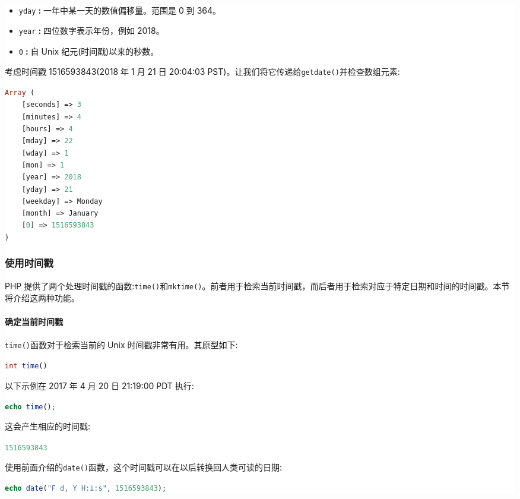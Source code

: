 *   `yday` **:** 一年中某一天的数值偏移量。范围是 0 到 364。

*   `year` **:** 四位数字表示年份，例如 2018。

*   `0` **:** 自 Unix 纪元(时间戳)以来的秒数。

考虑时间戳 1516593843(2018 年 1 月 21 日 20:04:03 PST)。让我们将它传递给`getdate()`并检查数组元素:

```php
Array (
    [seconds] => 3
    [minutes] => 4
    [hours] => 4
    [mday] => 22
    [wday] => 1
    [mon] => 1
    [year] => 2018
    [yday] => 21
    [weekday] => Monday
    [month] => January
    [0] => 1516593843
)

```

### 使用时间戳

PHP 提供了两个处理时间戳的函数:`time()`和`mktime()`。前者用于检索当前时间戳，而后者用于检索对应于特定日期和时间的时间戳。本节将介绍这两种功能。

#### 确定当前时间戳

`time()`函数对于检索当前的 Unix 时间戳非常有用。其原型如下:

```php
int time()

```

以下示例在 2017 年 4 月 20 日 21:19:00 PDT 执行:

```php
echo time();

```

这会产生相应的时间戳:

```php
1516593843

```

使用前面介绍的`date()`函数，这个时间戳可以在以后转换回人类可读的日期:

```php
echo date("F d, Y H:i:s", 1516593843);

```
